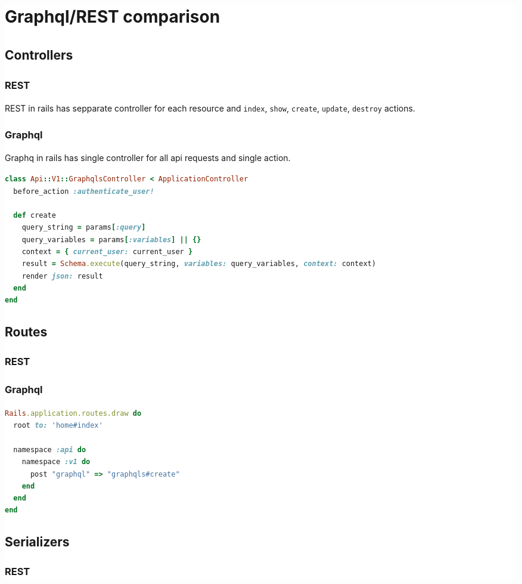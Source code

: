# Graphql/REST comparison

## Controllers
### REST
REST in rails has sepparate controller for each resource and ```index```, ```show```, ```create```, ```update```, ```destroy``` actions.
```ruby

```
### Graphql
Graphq in rails has single controller for all api requests and single action.
```ruby
class Api::V1::GraphqlsController < ApplicationController
  before_action :authenticate_user!

  def create
    query_string = params[:query]
    query_variables = params[:variables] || {}
    context = { current_user: current_user }
    result = Schema.execute(query_string, variables: query_variables, context: context)
    render json: result
  end
end
```

## Routes

### REST
```ruby

```

### Graphql
```ruby
Rails.application.routes.draw do
  root to: 'home#index'

  namespace :api do
    namespace :v1 do
      post "graphql" => "graphqls#create"
    end
  end
end
```

## Serializers
### REST
```ruby

```
